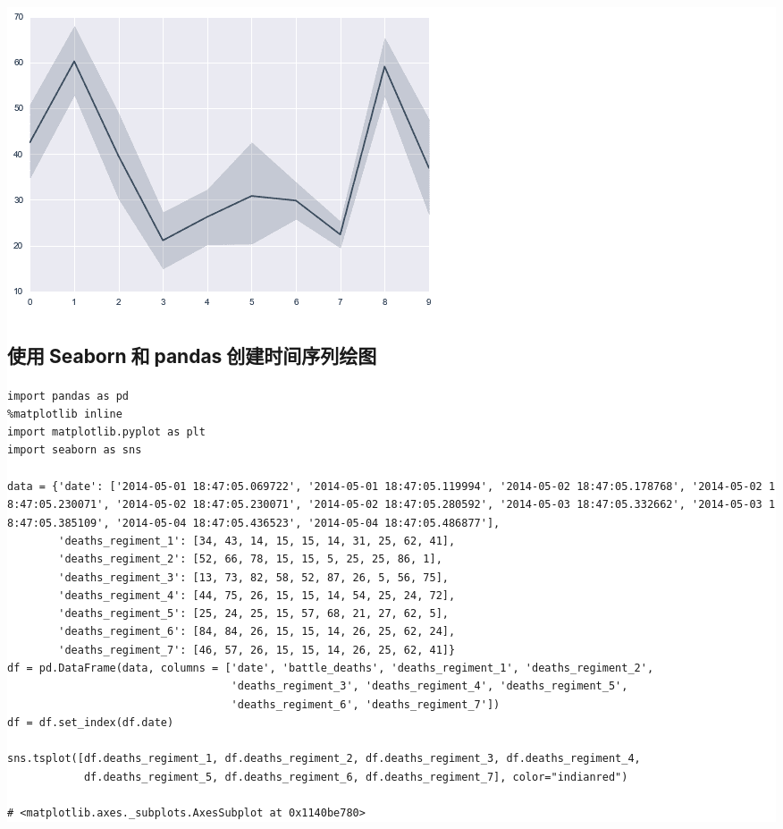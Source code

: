 ![png](../img/d3515532e9327ab3330c3933974f246b.png)

## 使用 Seaborn 和 pandas 创建时间序列绘图

```
import pandas as pd
%matplotlib inline
import matplotlib.pyplot as plt
import seaborn as sns

data = {'date': ['2014-05-01 18:47:05.069722', '2014-05-01 18:47:05.119994', '2014-05-02 18:47:05.178768', '2014-05-02 18:47:05.230071', '2014-05-02 18:47:05.230071', '2014-05-02 18:47:05.280592', '2014-05-03 18:47:05.332662', '2014-05-03 18:47:05.385109', '2014-05-04 18:47:05.436523', '2014-05-04 18:47:05.486877'], 
        'deaths_regiment_1': [34, 43, 14, 15, 15, 14, 31, 25, 62, 41],
        'deaths_regiment_2': [52, 66, 78, 15, 15, 5, 25, 25, 86, 1],
        'deaths_regiment_3': [13, 73, 82, 58, 52, 87, 26, 5, 56, 75],
        'deaths_regiment_4': [44, 75, 26, 15, 15, 14, 54, 25, 24, 72],
        'deaths_regiment_5': [25, 24, 25, 15, 57, 68, 21, 27, 62, 5],
        'deaths_regiment_6': [84, 84, 26, 15, 15, 14, 26, 25, 62, 24],
        'deaths_regiment_7': [46, 57, 26, 15, 15, 14, 26, 25, 62, 41]}
df = pd.DataFrame(data, columns = ['date', 'battle_deaths', 'deaths_regiment_1', 'deaths_regiment_2',
                                   'deaths_regiment_3', 'deaths_regiment_4', 'deaths_regiment_5',
                                   'deaths_regiment_6', 'deaths_regiment_7'])
df = df.set_index(df.date)

sns.tsplot([df.deaths_regiment_1, df.deaths_regiment_2, df.deaths_regiment_3, df.deaths_regiment_4,
            df.deaths_regiment_5, df.deaths_regiment_6, df.deaths_regiment_7], color="indianred")

# <matplotlib.axes._subplots.AxesSubplot at 0x1140be780> 
```
